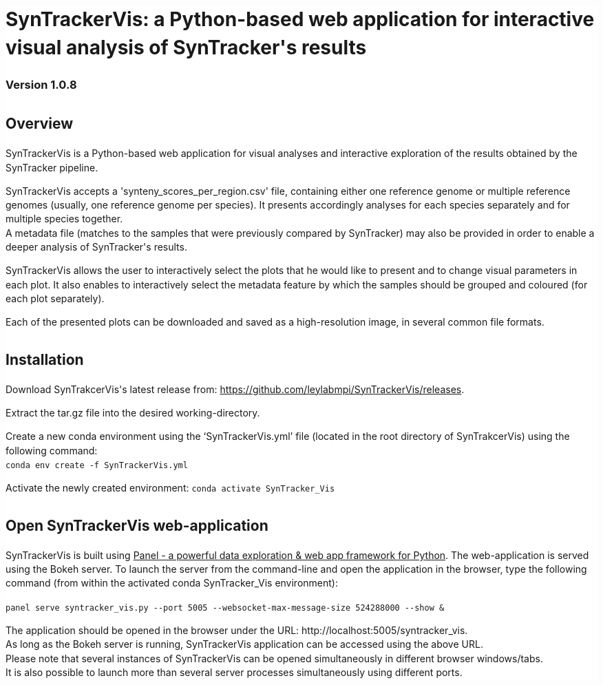# SynTrackerVis: a Python-based web application for interactive visual analysis of SynTracker's results

### Version 1.0.8

## Overview

SynTrackerVis is a Python-based web application for visual analyses and interactive exploration of the results obtained by the SynTracker pipeline.  

SynTrackerVis accepts a 'synteny_scores_per_region.csv' file, containing either one reference genome or multiple reference genomes (usually, one reference genome per species).
It presents accordingly analyses for each species separately and for multiple species together.  
A metadata file (matches to the samples that were previously compared by SynTracker) may also be provided
in order to enable a deeper analysis of SynTracker's results.  

SynTrackerVis allows the user to interactively select the plots that he would like to present and to change visual parameters in each plot.
It also enables to interactively select the metadata feature by which the samples should be grouped and coloured (for each plot separately).  

Each of the presented plots can be downloaded and saved as a high-resolution image, in several common file formats.

## Installation

Download SynTrakcerVis's latest release from: https://github.com/leylabmpi/SynTrackerVis/releases.

Extract the tar.gz file into the desired working-directory.

Create a new conda environment using the ‘SynTrackerVis.yml’ file (located in the root directory of SynTrakcerVis) 
using the following command:  
      `conda env create -f SynTrackerVis.yml`

Activate the newly created environment: 
      `conda activate SynTracker_Vis`

## Open SynTrackerVis web-application

SynTrackerVis is built using [Panel - a powerful data exploration & web app framework for Python](https://panel.holoviz.org/index.html).
The web-application is served using the Bokeh server. 
To launch the server from the command-line and open the application in the browser, type the following command
(from within the activated conda SynTracker_Vis environment):

`panel serve syntracker_vis.py --port 5005 --websocket-max-message-size 524288000 --show &`

The application should be opened in the browser under the URL: http://localhost:5005/syntracker_vis.  
As long as the Bokeh server is running, SynTrackerVis application can be accessed using the above URL.  
Please note that several instances of SynTrackerVis can be opened simultaneously in different browser windows/tabs.  
It is also possible to launch more than several server processes simultaneously using different ports. 

